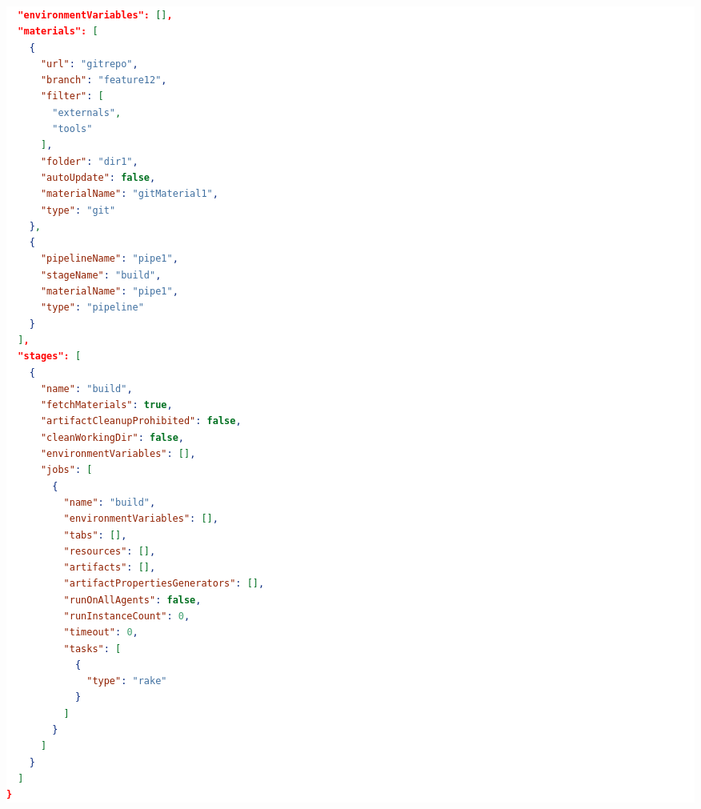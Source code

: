 ```json
  "environmentVariables": [],
  "materials": [
    {
      "url": "gitrepo",
      "branch": "feature12",
      "filter": [
        "externals",
        "tools"
      ],
      "folder": "dir1",
      "autoUpdate": false,
      "materialName": "gitMaterial1",
      "type": "git"
    },
    {
      "pipelineName": "pipe1",
      "stageName": "build",
      "materialName": "pipe1",
      "type": "pipeline"
    }
  ],
  "stages": [
    {
      "name": "build",
      "fetchMaterials": true,
      "artifactCleanupProhibited": false,
      "cleanWorkingDir": false,
      "environmentVariables": [],
      "jobs": [
        {
          "name": "build",
          "environmentVariables": [],
          "tabs": [],
          "resources": [],
          "artifacts": [],
          "artifactPropertiesGenerators": [],
          "runOnAllAgents": false,
          "runInstanceCount": 0,
          "timeout": 0,
          "tasks": [
            {
              "type": "rake"
            }
          ]
        }
      ]
    }
  ]
}
```
